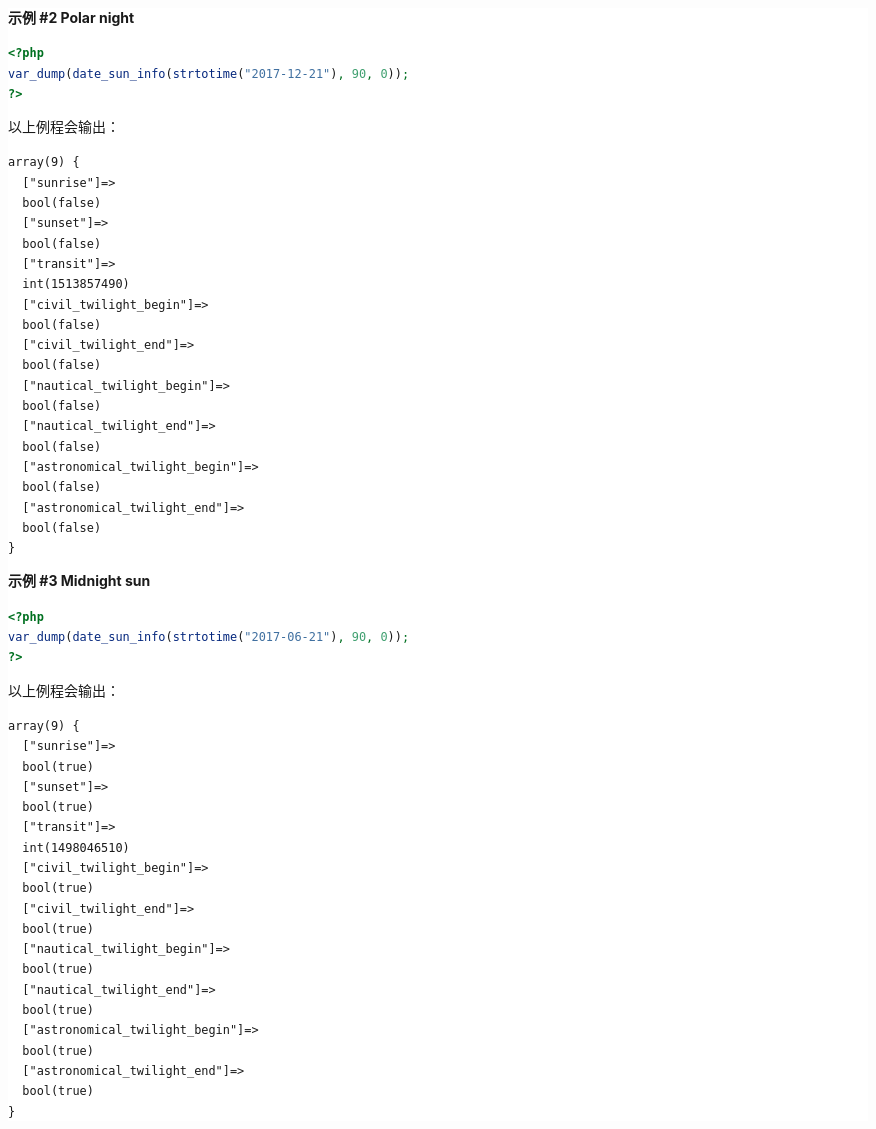 **示例 \#2 Polar night**

``` php
<?php
var_dump(date_sun_info(strtotime("2017-12-21"), 90, 0));
?>
```

以上例程会输出：

    array(9) {
      ["sunrise"]=>
      bool(false)
      ["sunset"]=>
      bool(false)
      ["transit"]=>
      int(1513857490)
      ["civil_twilight_begin"]=>
      bool(false)
      ["civil_twilight_end"]=>
      bool(false)
      ["nautical_twilight_begin"]=>
      bool(false)
      ["nautical_twilight_end"]=>
      bool(false)
      ["astronomical_twilight_begin"]=>
      bool(false)
      ["astronomical_twilight_end"]=>
      bool(false)
    }

**示例 \#3 Midnight sun**

``` php
<?php
var_dump(date_sun_info(strtotime("2017-06-21"), 90, 0));
?>
```

以上例程会输出：

    array(9) {
      ["sunrise"]=>
      bool(true)
      ["sunset"]=>
      bool(true)
      ["transit"]=>
      int(1498046510)
      ["civil_twilight_begin"]=>
      bool(true)
      ["civil_twilight_end"]=>
      bool(true)
      ["nautical_twilight_begin"]=>
      bool(true)
      ["nautical_twilight_end"]=>
      bool(true)
      ["astronomical_twilight_begin"]=>
      bool(true)
      ["astronomical_twilight_end"]=>
      bool(true)
    }
